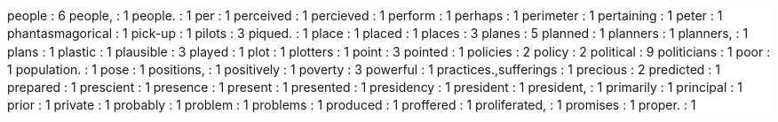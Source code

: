 people : 6
people, : 1
people. : 1
per : 1
perceived : 1
percieved : 1
perform : 1
perhaps : 1
perimeter : 1
pertaining : 1
peter : 1
phantasmagorical : 1
pick-up : 1
pilots : 3
piqued. : 1
place : 1
placed : 1
places : 3
planes : 5
planned : 1
planners : 1
planners, : 1
plans : 1
plastic : 1
plausible : 3
played : 1
plot : 1
plotters : 1
point : 3
pointed : 1
policies : 2
policy : 2
political : 9
politicians : 1
poor : 1
population. : 1
pose : 1
positions, : 1
positively : 1
poverty : 3
powerful : 1
practices.,sufferings : 1
precious : 2
predicted : 1
prepared : 1
prescient : 1
presence : 1
present : 1
presented : 1
presidency : 1
president : 1
president, : 1
primarily : 1
principal : 1
prior : 1
private : 1
probably : 1
problem : 1
problems : 1
produced : 1
proffered : 1
proliferated, : 1
promises : 1
proper. : 1